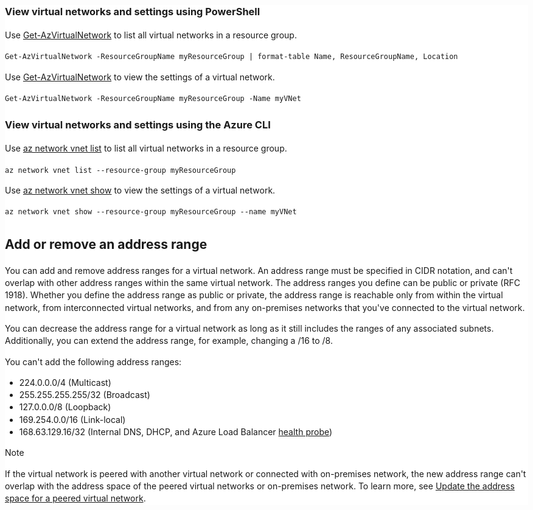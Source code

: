 ### View virtual networks and settings using PowerShell

Use [Get-AzVirtualNetwork](/powershell/module/az.network/get-azvirtualnetwork) to list all virtual networks in a resource group.

```azurepowershell-interactive
Get-AzVirtualNetwork -ResourceGroupName myResourceGroup | format-table Name, ResourceGroupName, Location 
```

Use [Get-AzVirtualNetwork](/powershell/module/az.network/get-azvirtualnetwork) to view the settings of a virtual network.

```azurepowershell-interactive
Get-AzVirtualNetwork -ResourceGroupName myResourceGroup -Name myVNet
```

### View virtual networks and settings using the Azure CLI

Use [az network vnet list](/cli/azure/network/vnet#az-network-vnet-list) to list all virtual networks in a resource group.

```azurecli-interactive
az network vnet list --resource-group myResourceGroup
```

Use [az network vnet show](/cli/azure/network/vnet#az-network-vnet-show) to view the settings of a virtual network.

```azurecli-interactive
az network vnet show --resource-group myResourceGroup --name myVNet
```

## Add or remove an address range

You can add and remove address ranges for a virtual network. An address range must be specified in CIDR notation, and can't overlap with other address ranges within the same virtual network. The address ranges you define can be public or private (RFC 1918). Whether you define the address range as public or private, the address range is reachable only from within the virtual network, from interconnected virtual networks, and from any on-premises networks that you've connected to the virtual network. 

You can decrease the address range for a virtual network as long as it still includes the ranges of any associated subnets. Additionally, you can extend the address range, for example, changing a /16 to /8. 



You can't add the following address ranges:

- 224.0.0.0/4 (Multicast)
- 255.255.255.255/32 (Broadcast)
- 127.0.0.0/8 (Loopback)
- 169.254.0.0/16 (Link-local)
- 168.63.129.16/32 (Internal DNS, DHCP, and Azure Load Balancer [health probe](../load-balancer/load-balancer-custom-probe-overview.md#probe-source-ip-address))

> [!NOTE]
> If the virtual network is peered with another virtual network or connected with on-premises network, the new address range can't overlap with the address space of the peered virtual networks or on-premises network. To learn more, see [Update the address space for a peered virtual network](update-virtual-network-peering-address-space.md).
